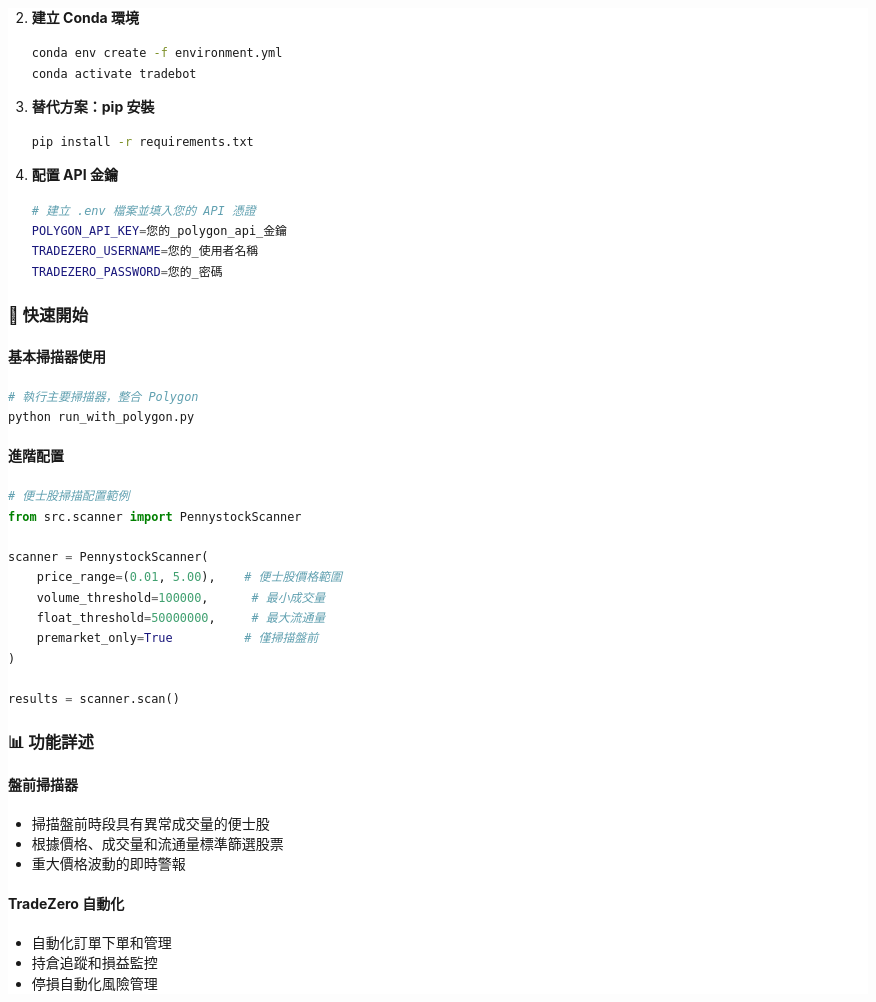 2. **建立 Conda 環境**
   ```bash
   conda env create -f environment.yml
   conda activate tradebot
   ```

3. **替代方案：pip 安裝**
   ```bash
   pip install -r requirements.txt
   ```

4. **配置 API 金鑰**
   ```bash
   # 建立 .env 檔案並填入您的 API 憑證
   POLYGON_API_KEY=您的_polygon_api_金鑰
   TRADEZERO_USERNAME=您的_使用者名稱
   TRADEZERO_PASSWORD=您的_密碼
   ```

### 🚀 快速開始

#### 基本掃描器使用

```bash
# 執行主要掃描器，整合 Polygon
python run_with_polygon.py
```

#### 進階配置

```python
# 便士股掃描配置範例
from src.scanner import PennystockScanner

scanner = PennystockScanner(
    price_range=(0.01, 5.00),    # 便士股價格範圍
    volume_threshold=100000,      # 最小成交量
    float_threshold=50000000,     # 最大流通量
    premarket_only=True          # 僅掃描盤前
)

results = scanner.scan()
```

### 📊 功能詳述

#### 盤前掃描器
- 掃描盤前時段具有異常成交量的便士股
- 根據價格、成交量和流通量標準篩選股票
- 重大價格波動的即時警報

#### TradeZero 自動化
- 自動化訂單下單和管理
- 持倉追蹤和損益監控
- 停損自動化風險管理
